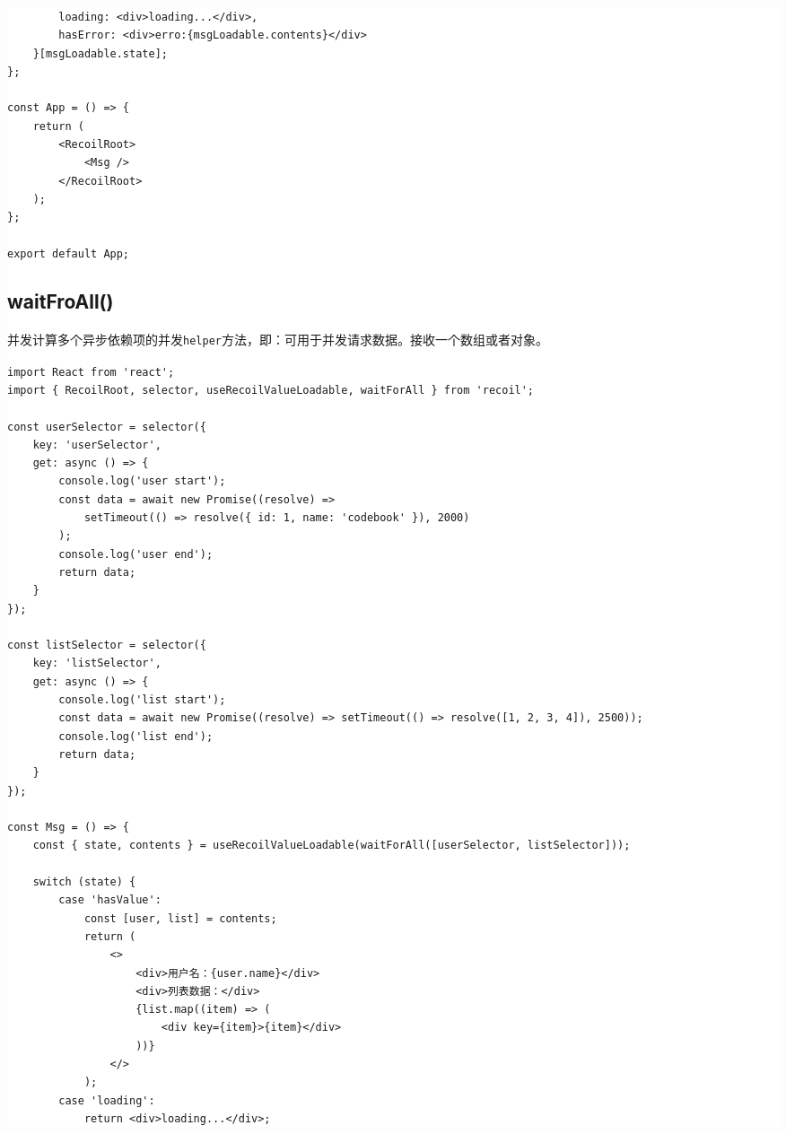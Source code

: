 ```tsx
		loading: <div>loading...</div>,
		hasError: <div>erro:{msgLoadable.contents}</div>
	}[msgLoadable.state];
};

const App = () => {
	return (
		<RecoilRoot>
			<Msg />
		</RecoilRoot>
	);
};

export default App;
```

## waitFroAll()

并发计算多个异步依赖项的并发`helper`方法，即：可用于并发请求数据。接收一个数组或者对象。

```tsx
import React from 'react';
import { RecoilRoot, selector, useRecoilValueLoadable, waitForAll } from 'recoil';

const userSelector = selector({
	key: 'userSelector',
	get: async () => {
		console.log('user start');
		const data = await new Promise((resolve) =>
			setTimeout(() => resolve({ id: 1, name: 'codebook' }), 2000)
		);
		console.log('user end');
		return data;
	}
});

const listSelector = selector({
	key: 'listSelector',
	get: async () => {
		console.log('list start');
		const data = await new Promise((resolve) => setTimeout(() => resolve([1, 2, 3, 4]), 2500));
		console.log('list end');
		return data;
	}
});

const Msg = () => {
	const { state, contents } = useRecoilValueLoadable(waitForAll([userSelector, listSelector]));

	switch (state) {
		case 'hasValue':
			const [user, list] = contents;
			return (
				<>
					<div>用户名：{user.name}</div>
					<div>列表数据：</div>
					{list.map((item) => (
						<div key={item}>{item}</div>
					))}
				</>
			);
		case 'loading':
			return <div>loading...</div>;
```